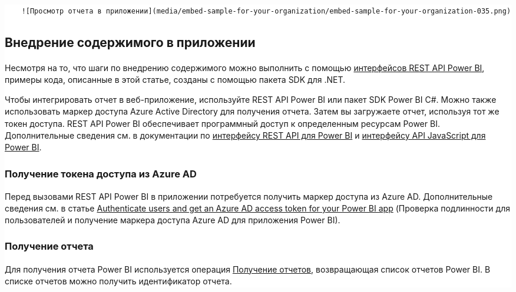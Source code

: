         ![Просмотр отчета в приложении](media/embed-sample-for-your-organization/embed-sample-for-your-organization-035.png)

## <a name="embed-your-content-within-your-application"></a>Внедрение содержимого в приложении

Несмотря на то, что шаги по внедрению содержимого можно выполнить с помощью [интерфейсов REST API Power BI](https://docs.microsoft.com/rest/api/power-bi/), примеры кода, описанные в этой статье, созданы с помощью пакета SDK для .NET.

Чтобы интегрировать отчет в веб-приложение, используйте REST API Power BI или пакет SDK Power BI C#. Можно также использовать маркер доступа Azure Active Directory для получения отчета. Затем вы загружаете отчет, используя тот же токен доступа. REST API Power BI обеспечивает программный доступ к определенным ресурсам Power BI. Дополнительные сведения см. в документации по [интерфейсу REST API для Power BI](https://docs.microsoft.com/rest/api/power-bi/) и [интерфейсу API JavaScript для Power BI](https://github.com/Microsoft/PowerBI-JavaScript).

### <a name="get-an-access-token-from-azure-ad"></a>Получение токена доступа из Azure AD

Перед вызовами REST API Power BI в приложении потребуется получить маркер доступа из Azure AD. Дополнительные сведения см. в статье [Authenticate users and get an Azure AD access token for your Power BI app](get-azuread-access-token.md) (Проверка подлинности для пользователей и получение маркера доступа Azure AD для приложения Power BI).

### <a name="get-a-report"></a>Получение отчета

Для получения отчета Power BI используется операция [Получение отчетов](https://docs.microsoft.com/rest/api/power-bi/reports/getreports), возвращающая список отчетов Power BI. В списке отчетов можно получить идентификатор отчета.
